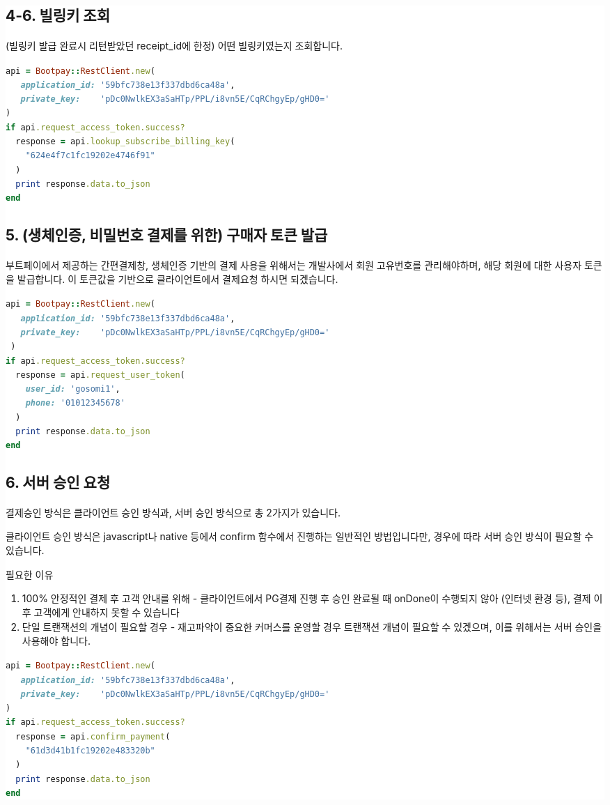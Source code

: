 ## 4-6. 빌링키 조회
(빌링키 발급 완료시 리턴받았던 receipt_id에 한정) 어떤 빌링키였는지 조회합니다.
```ruby 
api = Bootpay::RestClient.new(
   application_id: '59bfc738e13f337dbd6ca48a',
   private_key:    'pDc0NwlkEX3aSaHTp/PPL/i8vn5E/CqRChgyEp/gHD0='
)
if api.request_access_token.success?
  response = api.lookup_subscribe_billing_key(
    "624e4f7c1fc19202e4746f91"
  )
  print response.data.to_json
end
```

## 5. (생체인증, 비밀번호 결제를 위한) 구매자 토큰 발급
부트페이에서 제공하는 간편결제창, 생체인증 기반의 결제 사용을 위해서는 개발사에서 회원 고유번호를 관리해야하며, 해당 회원에 대한 사용자 토큰을 발급합니다.
이 토큰값을 기반으로 클라이언트에서 결제요청 하시면 되겠습니다.
```ruby  
api = Bootpay::RestClient.new(
   application_id: '59bfc738e13f337dbd6ca48a',
   private_key:    'pDc0NwlkEX3aSaHTp/PPL/i8vn5E/CqRChgyEp/gHD0=' 
 )
if api.request_access_token.success?
  response = api.request_user_token(
    user_id: 'gosomi1',
    phone: '01012345678'
  )
  print response.data.to_json
end
``` 

## 6. 서버 승인 요청
결제승인 방식은 클라이언트 승인 방식과, 서버 승인 방식으로 총 2가지가 있습니다.

클라이언트 승인 방식은 javascript나 native 등에서 confirm 함수에서 진행하는 일반적인 방법입니다만, 경우에 따라 서버 승인 방식이 필요할 수 있습니다.

필요한 이유
1. 100% 안정적인 결제 후 고객 안내를 위해 - 클라이언트에서 PG결제 진행 후 승인 완료될 때 onDone이 수행되지 않아 (인터넷 환경 등), 결제 이후 고객에게 안내하지 못할 수 있습니다
2. 단일 트랜잭션의 개념이 필요할 경우 - 재고파악이 중요한 커머스를 운영할 경우 트랜잭션 개념이 필요할 수 있겠으며, 이를 위해서는 서버 승인을 사용해야 합니다.

```ruby  
api = Bootpay::RestClient.new(
   application_id: '59bfc738e13f337dbd6ca48a',
   private_key:    'pDc0NwlkEX3aSaHTp/PPL/i8vn5E/CqRChgyEp/gHD0='
)
if api.request_access_token.success?
  response = api.confirm_payment(
    "61d3d41b1fc19202e483320b"
  )
  print response.data.to_json
end
```

